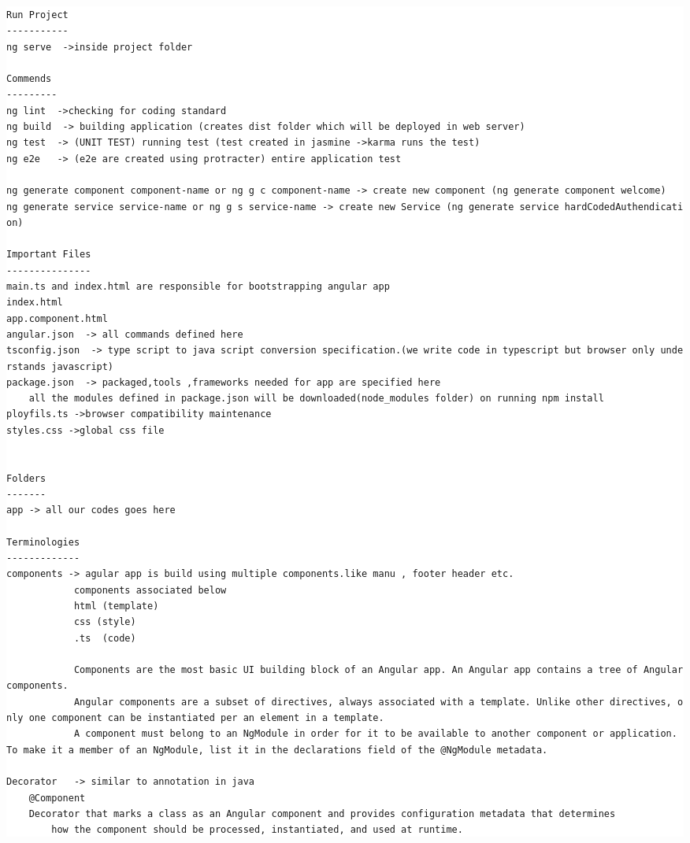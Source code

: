 	Run Project
	-----------
	ng serve  ->inside project folder
	
	Commends
	---------
	ng lint  ->checking for coding standard
	ng build  -> building application (creates dist folder which will be deployed in web server)
	ng test  -> (UNIT TEST) running test (test created in jasmine ->karma runs the test) 
	ng e2e   -> (e2e are created using protracter) entire application test
	
	ng generate component component-name or ng g c component-name -> create new component (ng generate component welcome)
	ng generate service service-name or ng g s service-name -> create new Service (ng generate service hardCodedAuthendication)
	
	Important Files
	---------------
	main.ts and index.html are responsible for bootstrapping angular app
    index.html
    app.component.html
	angular.json  -> all commands defined here
	tsconfig.json  -> type script to java script conversion specification.(we write code in typescript but browser only understands javascript)
	package.json  -> packaged,tools ,frameworks needed for app are specified here
		all the modules defined in package.json will be downloaded(node_modules folder) on running npm install
	ployfils.ts ->browser compatibility maintenance
    styles.css ->global css file
					
	
	Folders
	-------
	app -> all our codes goes here
	
	Terminologies
	-------------
	components -> agular app is build using multiple components.like manu , footer header etc.
				components associated below
				html (template)
				css (style)
				.ts  (code)
				
				Components are the most basic UI building block of an Angular app. An Angular app contains a tree of Angular components.
				Angular components are a subset of directives, always associated with a template. Unlike other directives, only one component can be instantiated per an element in a template.
				A component must belong to an NgModule in order for it to be available to another component or application. To make it a member of an NgModule, list it in the declarations field of the @NgModule metadata.

    Decorator   -> similar to annotation in java
		@Component
		Decorator that marks a class as an Angular component and provides configuration metadata that determines
			how the component should be processed, instantiated, and used at runtime.
			